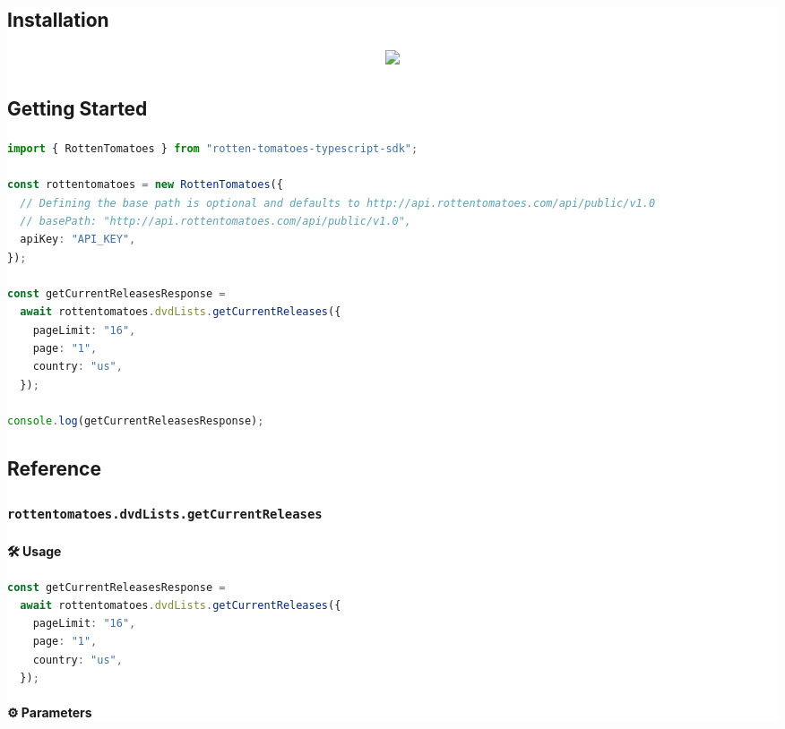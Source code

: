 

## Installation<a id="installation"></a>
<div align="center">
  <a href="https://konfigthis.com/sdk-sign-up?company=Rotten%20Tomatoes&language=TypeScript">
    <img src="https://raw.githubusercontent.com/konfig-dev/brand-assets/HEAD/cta-images/typescript-cta.png" width="70%">
  </a>
</div>

## Getting Started<a id="getting-started"></a>

```typescript
import { RottenTomatoes } from "rotten-tomatoes-typescript-sdk";

const rottentomatoes = new RottenTomatoes({
  // Defining the base path is optional and defaults to http://api.rottentomatoes.com/api/public/v1.0
  // basePath: "http://api.rottentomatoes.com/api/public/v1.0",
  apiKey: "API_KEY",
});

const getCurrentReleasesResponse =
  await rottentomatoes.dvdLists.getCurrentReleases({
    pageLimit: "16",
    page: "1",
    country: "us",
  });

console.log(getCurrentReleasesResponse);
```

## Reference<a id="reference"></a>


### `rottentomatoes.dvdLists.getCurrentReleases`<a id="rottentomatoesdvdlistsgetcurrentreleases"></a>



#### 🛠️ Usage<a id="🛠️-usage"></a>

```typescript
const getCurrentReleasesResponse =
  await rottentomatoes.dvdLists.getCurrentReleases({
    pageLimit: "16",
    page: "1",
    country: "us",
  });
```

#### ⚙️ Parameters<a id="⚙️-parameters"></a>
